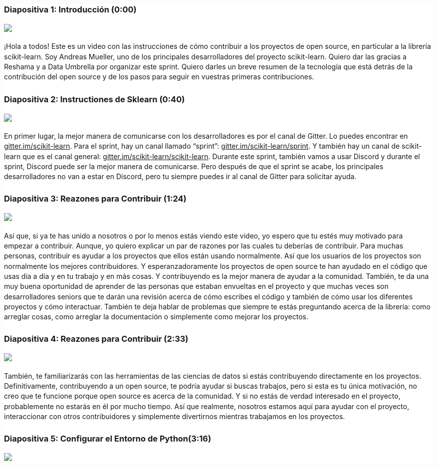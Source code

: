 ### Diapositiva 1: Introducción (0:00)
<a href="https://youtu.be/5OL8XoMMOfA?t=1"><img src="../images/sklearn_video1.png" width="50%" /></a>


¡Hola a todos! Este es un video con las instrucciones de cómo contribuir a los proyectos de open source, en particular a la librería scikit-learn. Soy Andreas Mueller, uno de los principales desarrolladores del proyecto scikit-learn. Quiero dar las gracias a Reshama y a Data Umbrella por organizar este sprint. Quiero darles un breve resumen de la tecnología que está detrás de la contribución del open source y de los pasos para seguir en vuestras primeras contribuciones. 

### Diapositiva 2: Instructiones de Sklearn (0:40) 
<a href="https://youtu.be/5OL8XoMMOfA?t=40" target="_blank"><img  src="../images/sklearn_video2.png" width="50%" /></a>


En primer lugar, la mejor manera de comunicarse con los desarrolladores es por el canal de Gitter. Lo puedes encontrar en [gitter.im/scikit-learn](https://gitter.im/scikit-learn). Para el sprint, hay un canal llamado “sprint”: [gitter.im/scikit-learn/sprint](https://gitter.im/scikit-learn/sprint). Y también hay un canal  de scikit-learn que es el canal general: [gitter.im/scikit-learn/scikit-learn](https://gitter.im/scikit-learn/scikit-learn). Durante este sprint, también vamos a usar Discord y durante el sprint, Discord puede ser la mejor manera de comunicarse. Pero después de que el sprint se acabe, los principales desarrolladores no van a estar en Discord, pero tu siempre puedes ir al canal de Gitter para solicitar ayuda.


### Diapositiva 3: Reazones para Contribuir (1:24)
<a href="https://youtu.be/5OL8XoMMOfA?t=84" target="_blank"><img  src="../images/sklearn_video3.png" width="50%" /></a>

Así que, si ya te has unido a nosotros o por lo menos estás viendo este video, yo espero que tu estés muy motivado para empezar a contribuir. Aunque, yo quiero explicar un par de razones por las cuales tu deberías de contribuir. Para muchas personas, contribuir es ayudar a los proyectos que ellos están usando normalmente. Así que los usuarios de los proyectos son normalmente los mejores contribuidores. Y esperanzadoramente los proyectos de open source te han ayudado en el código que usas día a día y en tu trabajo y en más cosas. Y contribuyendo es la mejor manera de ayudar a la comunidad. También, te da una muy buena oportunidad de aprender de las personas que estaban envueltas en el proyecto y que muchas veces son desarrolladores seniors que te darán una revisión acerca de cómo escribes el código y también de cómo usar los diferentes proyectos y cómo interactuar. También te deja hablar de problemas que siempre te estás preguntando acerca de la librería: como arreglar cosas, como arreglar la documentación o simplemente como mejorar los proyectos.

### Diapositiva 4: Reazones para Contribuir (2:33)
<a href="https://youtu.be/5OL8XoMMOfA?t=153" target="_blank"><img  src="../images/sklearn_s4.png" width="50%" /></a>


También, te familiarizarás con las herramientas de las ciencias de datos si estás contribuyendo directamente en los proyectos. Definitivamente, contribuyendo a un open source, te podría ayudar si buscas trabajos, pero si esta es tu única motivación, no creo que te funcione porque open source es acerca de la comunidad. Y si no estás de verdad interesado en el proyecto, probablemente no estarás en él por mucho tiempo. Así que realmente, nosotros estamos aquí para ayudar con el proyecto, interaccionar con otros contribuidores y simplemente divertirnos mientras trabajamos en los proyectos.  

### Diapositiva 5: Configurar el Entorno de Python(3:16)
<a href="https://youtu.be/5OL8XoMMOfA?t=196" target="_blank"><img  src="../images/sklearn_s5.png" width="50%" /></a>
 